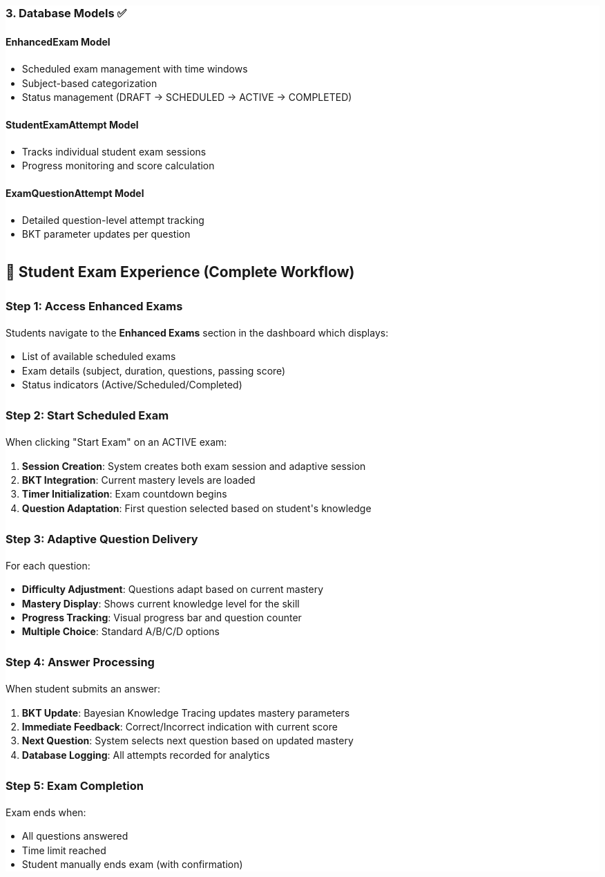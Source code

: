 ### 3. Database Models ✅

#### EnhancedExam Model
- Scheduled exam management with time windows
- Subject-based categorization
- Status management (DRAFT → SCHEDULED → ACTIVE → COMPLETED)

#### StudentExamAttempt Model
- Tracks individual student exam sessions
- Progress monitoring and score calculation

#### ExamQuestionAttempt Model
- Detailed question-level attempt tracking
- BKT parameter updates per question

## 🚀 Student Exam Experience (Complete Workflow)

### Step 1: Access Enhanced Exams
Students navigate to the **Enhanced Exams** section in the dashboard which displays:
- List of available scheduled exams
- Exam details (subject, duration, questions, passing score)
- Status indicators (Active/Scheduled/Completed)

### Step 2: Start Scheduled Exam
When clicking "Start Exam" on an ACTIVE exam:
1. **Session Creation**: System creates both exam session and adaptive session
2. **BKT Integration**: Current mastery levels are loaded
3. **Timer Initialization**: Exam countdown begins
4. **Question Adaptation**: First question selected based on student's knowledge

### Step 3: Adaptive Question Delivery
For each question:
- **Difficulty Adjustment**: Questions adapt based on current mastery
- **Mastery Display**: Shows current knowledge level for the skill
- **Progress Tracking**: Visual progress bar and question counter
- **Multiple Choice**: Standard A/B/C/D options

### Step 4: Answer Processing
When student submits an answer:
1. **BKT Update**: Bayesian Knowledge Tracing updates mastery parameters
2. **Immediate Feedback**: Correct/Incorrect indication with current score
3. **Next Question**: System selects next question based on updated mastery
4. **Database Logging**: All attempts recorded for analytics

### Step 5: Exam Completion
Exam ends when:
- All questions answered
- Time limit reached
- Student manually ends exam (with confirmation)
